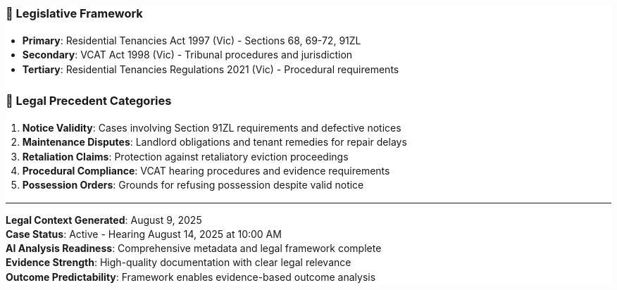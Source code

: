 ### 📖 Legislative Framework
- **Primary**: Residential Tenancies Act 1997 (Vic) - Sections 68, 69-72, 91ZL
- **Secondary**: VCAT Act 1998 (Vic) - Tribunal procedures and jurisdiction
- **Tertiary**: Residential Tenancies Regulations 2021 (Vic) - Procedural requirements

### 🧭 Legal Precedent Categories
1. **Notice Validity**: Cases involving Section 91ZL requirements and defective notices
2. **Maintenance Disputes**: Landlord obligations and tenant remedies for repair delays
3. **Retaliation Claims**: Protection against retaliatory eviction proceedings
4. **Procedural Compliance**: VCAT hearing procedures and evidence requirements
5. **Possession Orders**: Grounds for refusing possession despite valid notice

---

**Legal Context Generated**: August 9, 2025  
**Case Status**: Active - Hearing August 14, 2025 at 10:00 AM  
**AI Analysis Readiness**: Comprehensive metadata and legal framework complete  
**Evidence Strength**: High-quality documentation with clear legal relevance  
**Outcome Predictability**: Framework enables evidence-based outcome analysis